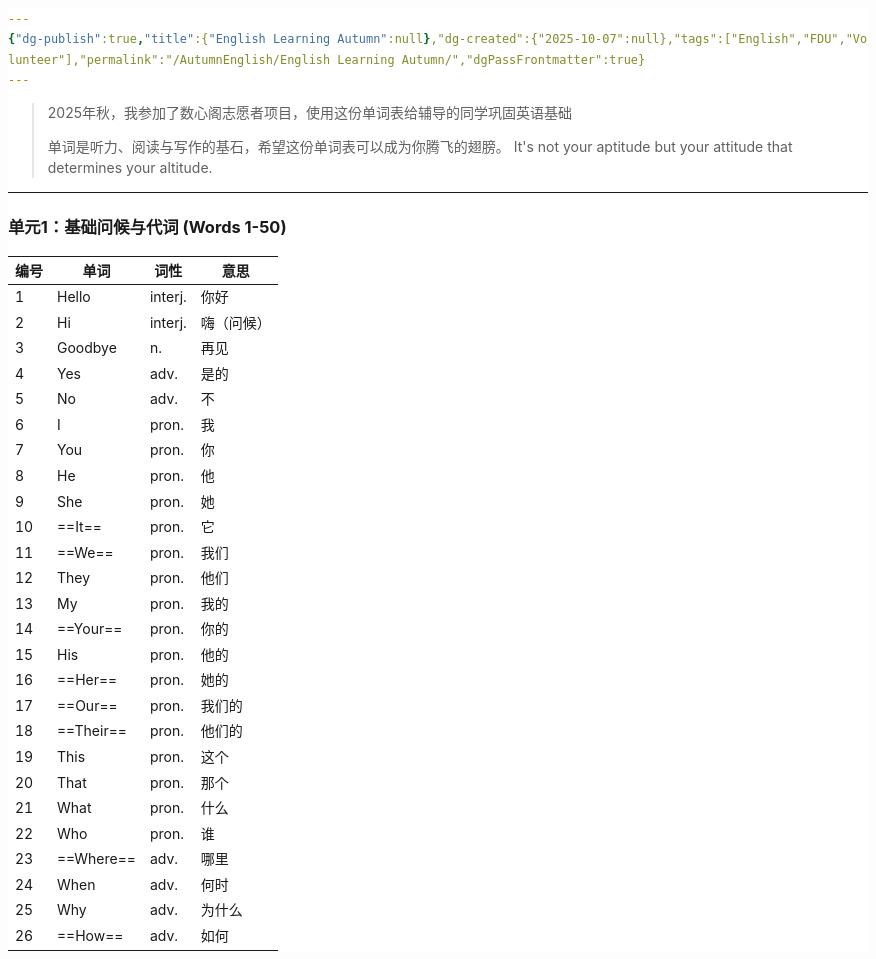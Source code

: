 ```yaml
---
{"dg-publish":true,"title":{"English Learning Autumn":null},"dg-created":{"2025-10-07":null},"tags":["English","FDU","Volunteer"],"permalink":"/AutumnEnglish/English Learning Autumn/","dgPassFrontmatter":true}
---
```


> 2025年秋，我参加了数心阁志愿者项目，使用这份单词表给辅导的同学巩固英语基础
>
> 单词是听力、阅读与写作的基石，希望这份单词表可以成为你腾飞的翅膀。
> It's not your aptitude but your attitude that determines your altitude. 

---

### ​**​单元1：基础问候与代词 (Words 1-50)​**​

| 编号  | 单词            | 词性      | 意思       |
| --- | ------------- | ------- | -------- |
| 1   | Hello         | interj. | 你好       |
| 2   | Hi            | interj. | 嗨（问候）    |
| 3   | Goodbye       | n.      | 再见       |
| 4   | Yes           | adv.    | 是的       |
| 5   | No            | adv.    | 不        |
| 6   | I             | pron.   | 我        |
| 7   | You           | pron.   | 你        |
| 8   | He            | pron.   | 他        |
| 9   | She           | pron.   | 她        |
| 10  | ==It==        | pron.   | 它        |
| 11  | ==We==        | pron.   | 我们       |
| 12  | They          | pron.   | 他们       |
| 13  | My            | pron.   | 我的       |
| 14  | ==Your==      | pron.   | 你的       |
| 15  | His           | pron.   | 他的       |
| 16  | ==Her==       | pron.   | 她的       |
| 17  | ==Our==       | pron.   | 我们的      |
| 18  | ==Their==     | pron.   | 他们的      |
| 19  | This          | pron.   | 这个       |
| 20  | That          | pron.   | 那个       |
| 21  | What          | pron.   | 什么       |
| 22  | Who           | pron.   | 谁        |
| 23  | ==Where==     | adv.    | 哪里       |
| 24  | When          | adv.    | 何时       |
| 25  | Why           | adv.    | 为什么      |
| 26  | ==How==       | adv.    | 如何       |
